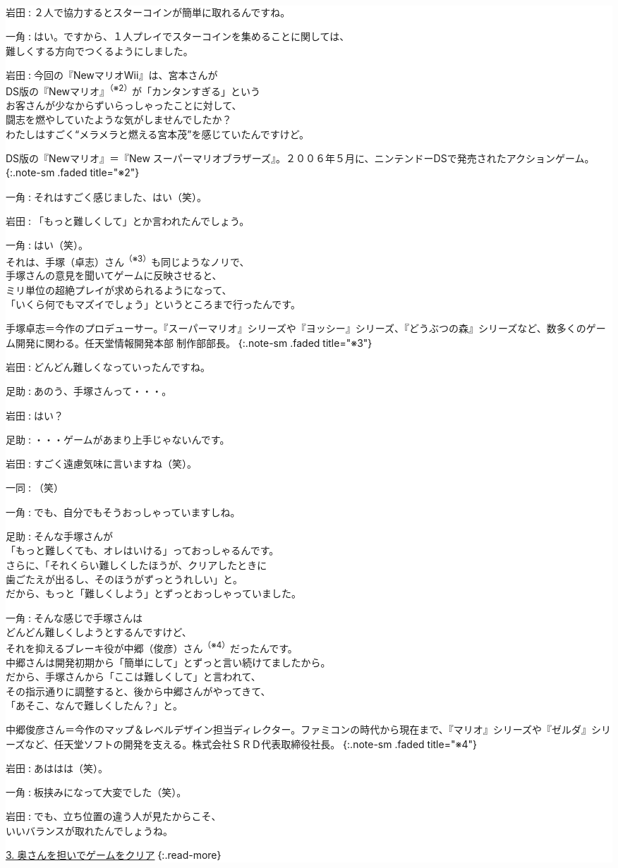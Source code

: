 岩田
: ２人で協力するとスターコインが簡単に取れるんですね。

一角
: はい。ですから、１人プレイでスターコインを集めることに関しては、<br>難しくする方向でつくるようにしました。

岩田
: 今回の『NewマリオWii』は、宮本さんが<br>DS版の『Newマリオ』<sup>（※2）</sup>が「カンタンすぎる」という<br>お客さんが少なからずいらっしゃったことに対して、<br>闘志を燃やしていたような気がしませんでしたか？<br>わたしはすごく“メラメラと燃える宮本茂”を感じていたんですけど。

DS版の『Newマリオ』＝『New スーパーマリオブラザーズ』。２００６年５月に、ニンテンドーDSで発売されたアクションゲーム。
{:.note-sm .faded title="※2"}

一角
: それはすごく感じました、はい（笑）。

岩田
: 「もっと難しくして」とか言われたんでしょう。

一角
: はい（笑）。<br>それは、手塚（卓志）さん<sup>（※3）</sup>も同じようなノリで、<br>手塚さんの意見を聞いてゲームに反映させると、<br>ミリ単位の超絶プレイが求められるようになって、<br>「いくら何でもマズイでしょう」というところまで行ったんです。

手塚卓志＝今作のプロデューサー。『スーパーマリオ』シリーズや『ヨッシー』シリーズ、『どうぶつの森』シリーズなど、数多くのゲーム開発に関わる。任天堂情報開発本部 制作部部長。
{:.note-sm .faded title="※3"}

岩田
: どんどん難しくなっていったんですね。

足助
: あのう、手塚さんって・・・。

岩田
: はい？

足助
: ・・・ゲームがあまり上手じゃないんです。

岩田
: すごく遠慮気味に言いますね（笑）。

一同
: （笑）

一角
: でも、自分でもそうおっしゃっていますしね。

足助
: そんな手塚さんが<br>「もっと難しくても、オレはいける」っておっしゃるんです。<br>さらに、「それくらい難しくしたほうが、クリアしたときに<br>歯ごたえが出るし、そのほうがずっとうれしい」と。<br>だから、もっと「難しくしよう」とずっとおっしゃっていました。

一角
: そんな感じで手塚さんは<br>どんどん難しくしようとするんですけど、<br>それを抑えるブレーキ役が中郷（俊彦）さん<sup>（※4）</sup>だったんです。<br>中郷さんは開発初期から「簡単にして」とずっと言い続けてましたから。<br>だから、手塚さんから「ここは難しくして」と言われて、<br>その指示通りに調整すると、後から中郷さんがやってきて、<br>「あそこ、なんで難しくしたん？」と。

中郷俊彦さん＝今作のマップ＆レベルデザイン担当ディレクター。ファミコンの時代から現在まで、『マリオ』シリーズや『ゼルダ』シリーズなど、任天堂ソフトの開発を支える。株式会社ＳＲＤ代表取締役社長。
{:.note-sm .faded title="※4"}

岩田
: あははは（笑）。

一角
: 板挟みになって大変でした（笑）。

岩田
: でも、立ち位置の違う人が見たからこそ、<br>いいバランスが取れたんでしょうね。

[3. 奥さんを担いでゲームをクリア](3.md)
{:.read-more}


